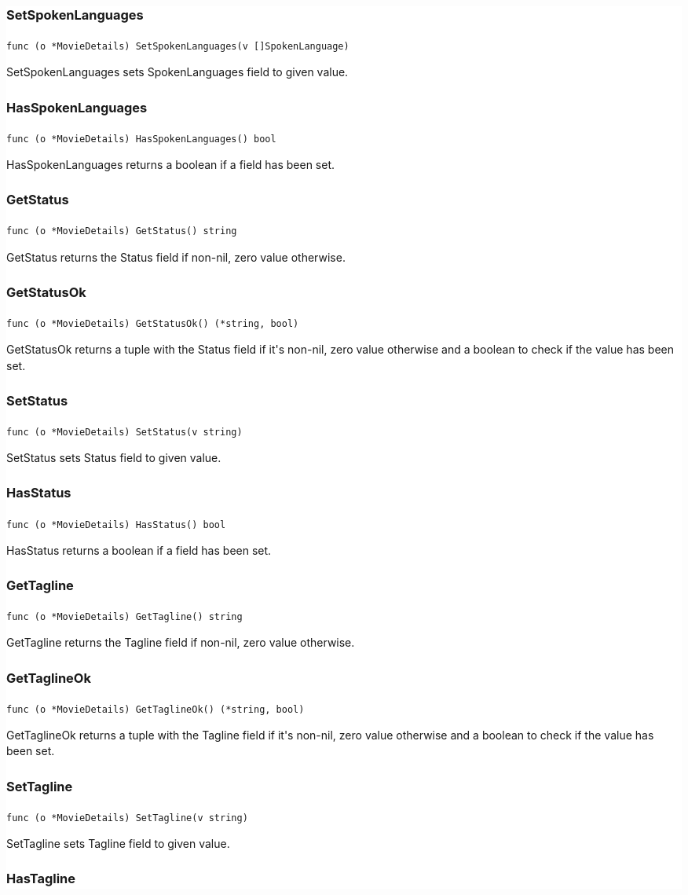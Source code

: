 ### SetSpokenLanguages

`func (o *MovieDetails) SetSpokenLanguages(v []SpokenLanguage)`

SetSpokenLanguages sets SpokenLanguages field to given value.

### HasSpokenLanguages

`func (o *MovieDetails) HasSpokenLanguages() bool`

HasSpokenLanguages returns a boolean if a field has been set.

### GetStatus

`func (o *MovieDetails) GetStatus() string`

GetStatus returns the Status field if non-nil, zero value otherwise.

### GetStatusOk

`func (o *MovieDetails) GetStatusOk() (*string, bool)`

GetStatusOk returns a tuple with the Status field if it's non-nil, zero value otherwise
and a boolean to check if the value has been set.

### SetStatus

`func (o *MovieDetails) SetStatus(v string)`

SetStatus sets Status field to given value.

### HasStatus

`func (o *MovieDetails) HasStatus() bool`

HasStatus returns a boolean if a field has been set.

### GetTagline

`func (o *MovieDetails) GetTagline() string`

GetTagline returns the Tagline field if non-nil, zero value otherwise.

### GetTaglineOk

`func (o *MovieDetails) GetTaglineOk() (*string, bool)`

GetTaglineOk returns a tuple with the Tagline field if it's non-nil, zero value otherwise
and a boolean to check if the value has been set.

### SetTagline

`func (o *MovieDetails) SetTagline(v string)`

SetTagline sets Tagline field to given value.

### HasTagline
